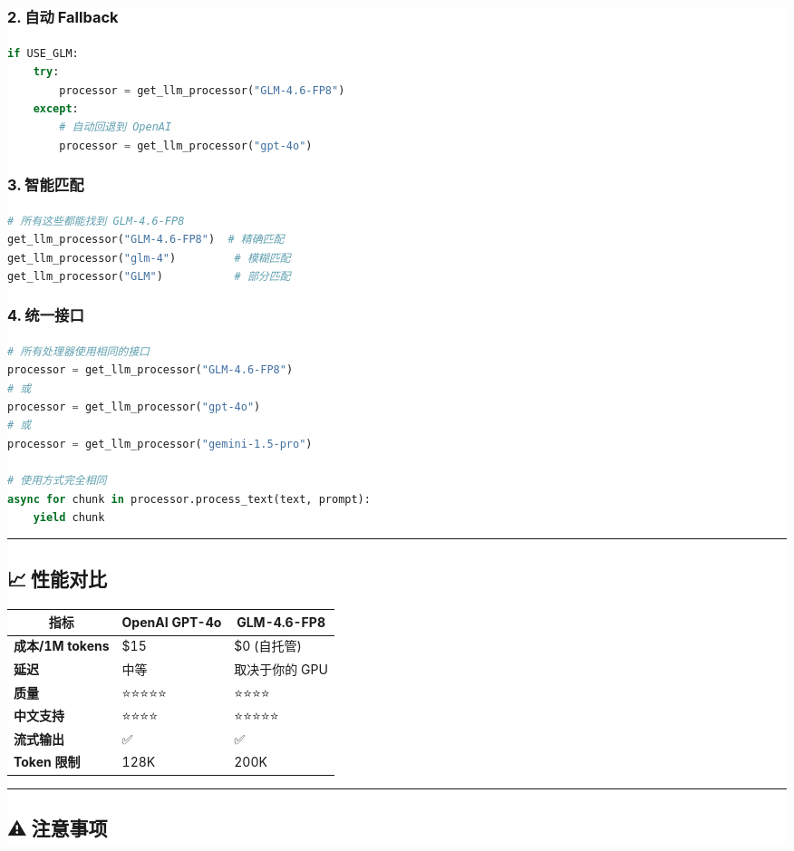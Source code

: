 ### 2. 自动 Fallback
```python
if USE_GLM:
    try:
        processor = get_llm_processor("GLM-4.6-FP8")
    except:
        # 自动回退到 OpenAI
        processor = get_llm_processor("gpt-4o")
```

### 3. 智能匹配
```python
# 所有这些都能找到 GLM-4.6-FP8
get_llm_processor("GLM-4.6-FP8")  # 精确匹配
get_llm_processor("glm-4")         # 模糊匹配
get_llm_processor("GLM")           # 部分匹配
```

### 4. 统一接口
```python
# 所有处理器使用相同的接口
processor = get_llm_processor("GLM-4.6-FP8")
# 或
processor = get_llm_processor("gpt-4o")
# 或
processor = get_llm_processor("gemini-1.5-pro")

# 使用方式完全相同
async for chunk in processor.process_text(text, prompt):
    yield chunk
```

---

## 📈 性能对比

| 指标 | OpenAI GPT-4o | GLM-4.6-FP8 |
|------|--------------|-------------|
| **成本/1M tokens** | $15 | $0 (自托管) |
| **延迟** | 中等 | 取决于你的 GPU |
| **质量** | ⭐⭐⭐⭐⭐ | ⭐⭐⭐⭐ |
| **中文支持** | ⭐⭐⭐⭐ | ⭐⭐⭐⭐⭐ |
| **流式输出** | ✅ | ✅ |
| **Token 限制** | 128K | 200K |

---

## ⚠️ 注意事项
